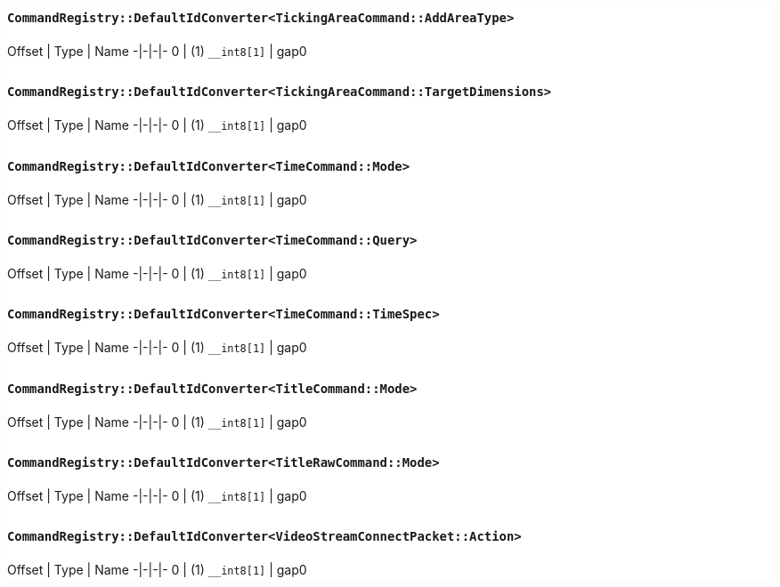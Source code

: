 
### `CommandRegistry::DefaultIdConverter<TickingAreaCommand::AddAreaType>`
Offset | Type | Name
-|-|-|-
0 | (1) `__int8[1]` | gap0


### `CommandRegistry::DefaultIdConverter<TickingAreaCommand::TargetDimensions>`
Offset | Type | Name
-|-|-|-
0 | (1) `__int8[1]` | gap0


### `CommandRegistry::DefaultIdConverter<TimeCommand::Mode>`
Offset | Type | Name
-|-|-|-
0 | (1) `__int8[1]` | gap0


### `CommandRegistry::DefaultIdConverter<TimeCommand::Query>`
Offset | Type | Name
-|-|-|-
0 | (1) `__int8[1]` | gap0


### `CommandRegistry::DefaultIdConverter<TimeCommand::TimeSpec>`
Offset | Type | Name
-|-|-|-
0 | (1) `__int8[1]` | gap0


### `CommandRegistry::DefaultIdConverter<TitleCommand::Mode>`
Offset | Type | Name
-|-|-|-
0 | (1) `__int8[1]` | gap0


### `CommandRegistry::DefaultIdConverter<TitleRawCommand::Mode>`
Offset | Type | Name
-|-|-|-
0 | (1) `__int8[1]` | gap0


### `CommandRegistry::DefaultIdConverter<VideoStreamConnectPacket::Action>`
Offset | Type | Name
-|-|-|-
0 | (1) `__int8[1]` | gap0
